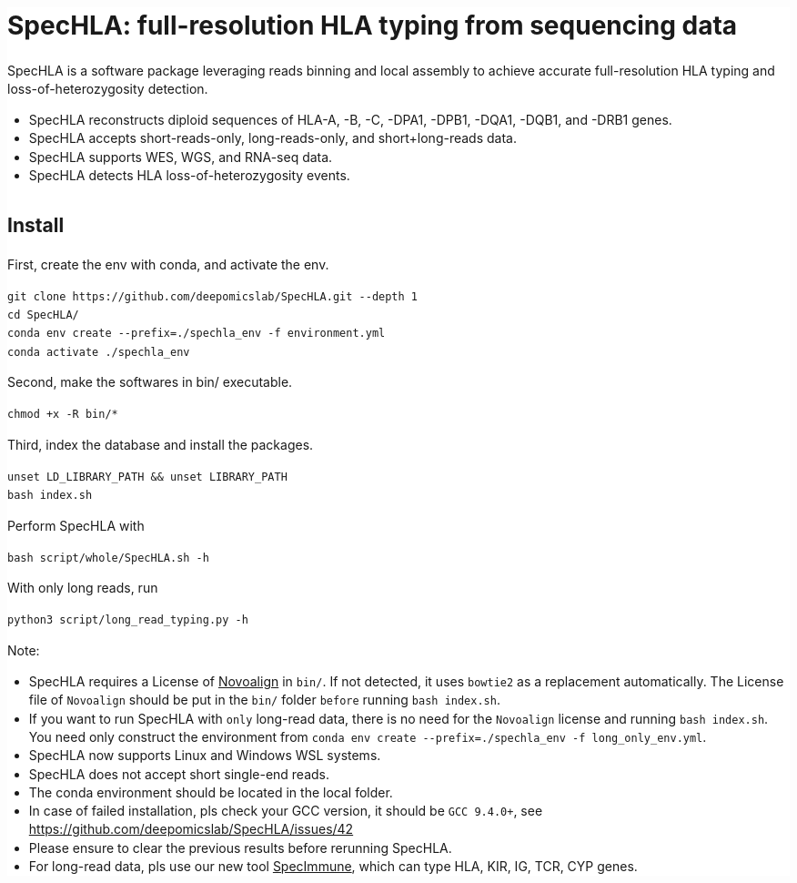 # SpecHLA: full-resolution HLA typing from sequencing data

SpecHLA is a software package leveraging reads binning and local assembly to achieve accurate full-resolution HLA typing and loss-of-heterozygosity detection. 
- SpecHLA reconstructs diploid sequences of HLA-A, -B, -C, -DPA1, -DPB1, -DQA1, -DQB1, and -DRB1 genes.
- SpecHLA accepts short-reads-only, long-reads-only, and short+long-reads data.
- SpecHLA supports WES, WGS, and RNA-seq data.
- SpecHLA detects HLA loss-of-heterozygosity events.


## Install  
First, create the env with conda, and activate the env.
```
git clone https://github.com/deepomicslab/SpecHLA.git --depth 1
cd SpecHLA/
conda env create --prefix=./spechla_env -f environment.yml
conda activate ./spechla_env
```
Second, make the softwares in bin/ executable.
```
chmod +x -R bin/*
```
Third, index the database and install the packages.
```
unset LD_LIBRARY_PATH && unset LIBRARY_PATH 
bash index.sh
```
Perform SpecHLA with
```
bash script/whole/SpecHLA.sh -h
```
With only long reads, run
```
python3 script/long_read_typing.py -h
```

Note:

- SpecHLA requires a License of [Novoalign](https://www.novocraft.com/buy-now/) in `bin/`. If not detected, it uses `bowtie2` as a replacement automatically. 
The License file of `Novoalign` should be put in the `bin/` folder `before` running `bash index.sh`. 
- If you want to run SpecHLA with `only` long-read data, there is no need for the `Novoalign` license and running `bash index.sh`. 
You need only construct the environment from `conda env create --prefix=./spechla_env -f long_only_env.yml`.
- SpecHLA now supports Linux and Windows WSL systems.
- SpecHLA does not accept short single-end reads.
- The conda environment should be located in the local folder.
- In case of failed installation, pls check your GCC version, it should be `GCC 9.4.0+`, see https://github.com/deepomicslab/SpecHLA/issues/42
- Please ensure to clear the previous results before rerunning SpecHLA.
- For long-read data, pls use our new tool [SpecImmune](https://github.com/deepomicslab/SpecImmune), which can type HLA, KIR, IG, TCR, CYP genes.
